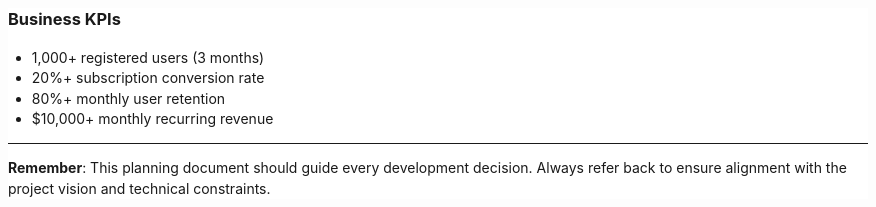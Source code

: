 ### Business KPIs

- 1,000+ registered users (3 months)
- 20%+ subscription conversion rate
- 80%+ monthly user retention
- $10,000+ monthly recurring revenue

---

**Remember**: This planning document should guide every development decision. Always refer back to ensure alignment with the project vision and technical constraints.
